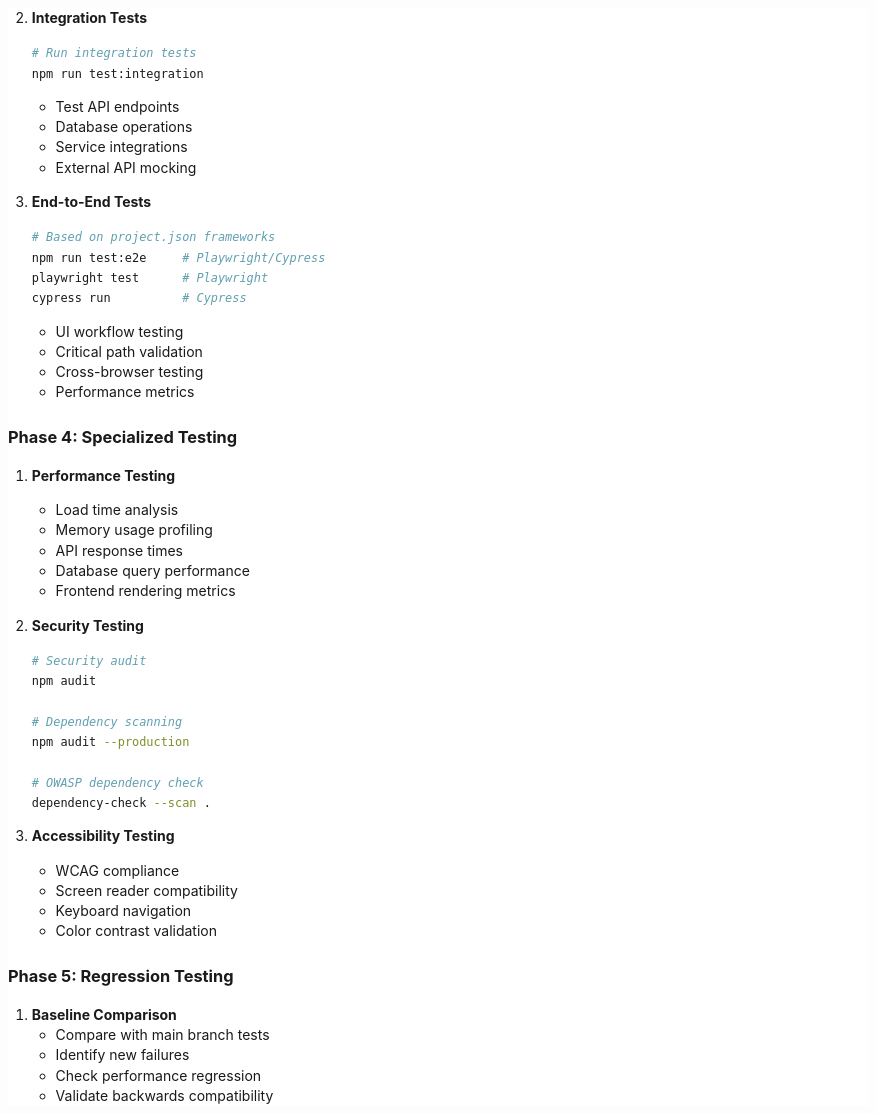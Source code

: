 
2. **Integration Tests**
   ```bash
   # Run integration tests
   npm run test:integration
   ```
   - Test API endpoints
   - Database operations
   - Service integrations
   - External API mocking

3. **End-to-End Tests**
   ```bash
   # Based on project.json frameworks
   npm run test:e2e     # Playwright/Cypress
   playwright test      # Playwright
   cypress run          # Cypress
   ```
   - UI workflow testing
   - Critical path validation
   - Cross-browser testing
   - Performance metrics

### Phase 4: Specialized Testing
1. **Performance Testing**
   - Load time analysis
   - Memory usage profiling
   - API response times
   - Database query performance
   - Frontend rendering metrics

2. **Security Testing**
   ```bash
   # Security audit
   npm audit
   
   # Dependency scanning
   npm audit --production
   
   # OWASP dependency check
   dependency-check --scan .
   ```

3. **Accessibility Testing**
   - WCAG compliance
   - Screen reader compatibility
   - Keyboard navigation
   - Color contrast validation

### Phase 5: Regression Testing
1. **Baseline Comparison**
   - Compare with main branch tests
   - Identify new failures
   - Check performance regression
   - Validate backwards compatibility
